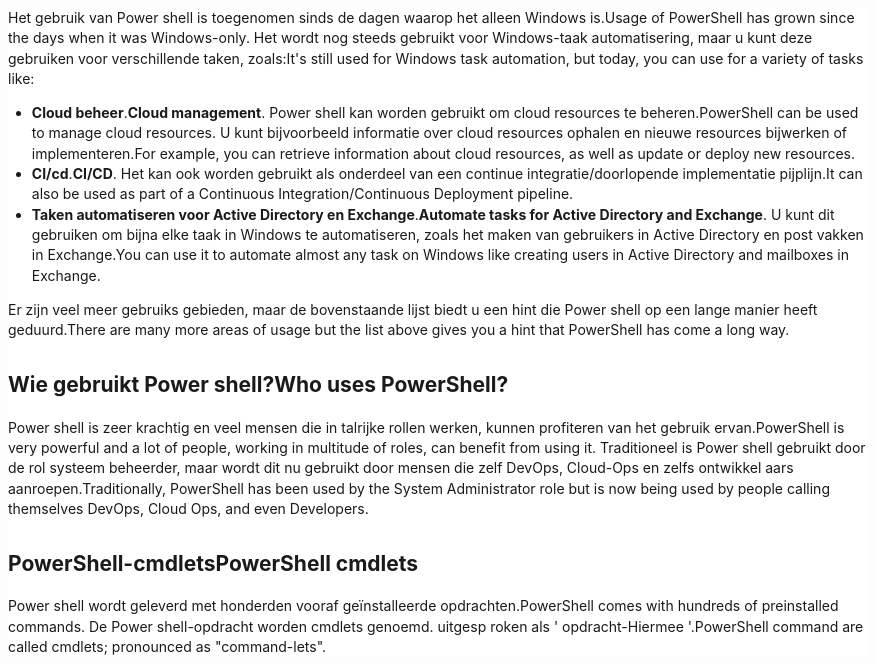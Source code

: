<span data-ttu-id="5ba45-112">Het gebruik van Power shell is toegenomen sinds de dagen waarop het alleen Windows is.</span><span class="sxs-lookup"><span data-stu-id="5ba45-112">Usage of PowerShell has grown since the days when it was Windows-only.</span></span> <span data-ttu-id="5ba45-113">Het wordt nog steeds gebruikt voor Windows-taak automatisering, maar u kunt deze gebruiken voor verschillende taken, zoals:</span><span class="sxs-lookup"><span data-stu-id="5ba45-113">It's still used for Windows task automation, but today, you can use for a variety of tasks like:</span></span>

- <span data-ttu-id="5ba45-114">**Cloud beheer**.</span><span class="sxs-lookup"><span data-stu-id="5ba45-114">**Cloud management**.</span></span> <span data-ttu-id="5ba45-115">Power shell kan worden gebruikt om cloud resources te beheren.</span><span class="sxs-lookup"><span data-stu-id="5ba45-115">PowerShell can be used to manage cloud resources.</span></span> <span data-ttu-id="5ba45-116">U kunt bijvoorbeeld informatie over cloud resources ophalen en nieuwe resources bijwerken of implementeren.</span><span class="sxs-lookup"><span data-stu-id="5ba45-116">For example, you can retrieve information about cloud resources, as well as update or deploy new resources.</span></span>
- <span data-ttu-id="5ba45-117">**CI/cd**.</span><span class="sxs-lookup"><span data-stu-id="5ba45-117">**CI/CD**.</span></span> <span data-ttu-id="5ba45-118">Het kan ook worden gebruikt als onderdeel van een continue integratie/doorlopende implementatie pijplijn.</span><span class="sxs-lookup"><span data-stu-id="5ba45-118">It can also be used as part of a Continuous Integration/Continuous Deployment pipeline.</span></span>
- <span data-ttu-id="5ba45-119">**Taken automatiseren voor Active Directory en Exchange**.</span><span class="sxs-lookup"><span data-stu-id="5ba45-119">**Automate tasks for Active Directory and Exchange**.</span></span> <span data-ttu-id="5ba45-120">U kunt dit gebruiken om bijna elke taak in Windows te automatiseren, zoals het maken van gebruikers in Active Directory en post vakken in Exchange.</span><span class="sxs-lookup"><span data-stu-id="5ba45-120">You can use it to automate almost any task on Windows like creating users in Active Directory and mailboxes in Exchange.</span></span>

<span data-ttu-id="5ba45-121">Er zijn veel meer gebruiks gebieden, maar de bovenstaande lijst biedt u een hint die Power shell op een lange manier heeft geduurd.</span><span class="sxs-lookup"><span data-stu-id="5ba45-121">There are many more areas of usage but the list above gives you a hint that PowerShell has come a long way.</span></span>

## <a name="who-uses-powershell"></a><span data-ttu-id="5ba45-122">Wie gebruikt Power shell?</span><span class="sxs-lookup"><span data-stu-id="5ba45-122">Who uses PowerShell?</span></span>

<span data-ttu-id="5ba45-123">Power shell is zeer krachtig en veel mensen die in talrijke rollen werken, kunnen profiteren van het gebruik ervan.</span><span class="sxs-lookup"><span data-stu-id="5ba45-123">PowerShell is very powerful and a lot of people, working in multitude of roles, can benefit from using it.</span></span> <span data-ttu-id="5ba45-124">Traditioneel is Power shell gebruikt door de rol systeem beheerder, maar wordt dit nu gebruikt door mensen die zelf DevOps, Cloud-Ops en zelfs ontwikkel aars aanroepen.</span><span class="sxs-lookup"><span data-stu-id="5ba45-124">Traditionally, PowerShell has been used by the System Administrator role but is now being used by people calling themselves DevOps, Cloud Ops, and even Developers.</span></span>

## <a name="powershell-cmdlets"></a><span data-ttu-id="5ba45-125">PowerShell-cmdlets</span><span class="sxs-lookup"><span data-stu-id="5ba45-125">PowerShell cmdlets</span></span>

<span data-ttu-id="5ba45-126">Power shell wordt geleverd met honderden vooraf geïnstalleerde opdrachten.</span><span class="sxs-lookup"><span data-stu-id="5ba45-126">PowerShell comes with hundreds of preinstalled commands.</span></span> <span data-ttu-id="5ba45-127">De Power shell-opdracht worden cmdlets genoemd. uitgesp roken als ' opdracht-Hiermee '.</span><span class="sxs-lookup"><span data-stu-id="5ba45-127">PowerShell command are called cmdlets; pronounced as "command-lets".</span></span>
